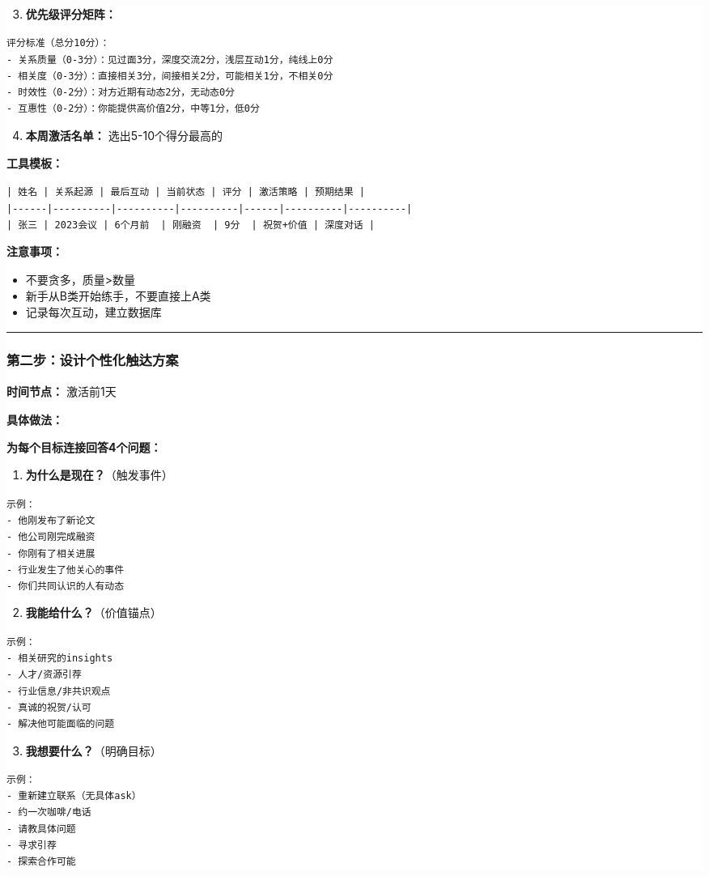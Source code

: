 3. **优先级评分矩阵：**

```
评分标准（总分10分）：
- 关系质量（0-3分）：见过面3分，深度交流2分，浅层互动1分，纯线上0分
- 相关度（0-3分）：直接相关3分，间接相关2分，可能相关1分，不相关0分
- 时效性（0-2分）：对方近期有动态2分，无动态0分
- 互惠性（0-2分）：你能提供高价值2分，中等1分，低0分
```

4. **本周激活名单：** 选出5-10个得分最高的

**工具模板：**
```
| 姓名 | 关系起源 | 最后互动 | 当前状态 | 评分 | 激活策略 | 预期结果 |
|------|----------|----------|----------|------|----------|----------|
| 张三 | 2023会议 | 6个月前  | 刚融资  | 9分  | 祝贺+价值 | 深度对话 |
```

**注意事项：**
- 不要贪多，质量>数量
- 新手从B类开始练手，不要直接上A类
- 记录每次互动，建立数据库

---

### 第二步：设计个性化触达方案

**时间节点：** 激活前1天

**具体做法：**

**为每个目标连接回答4个问题：**

1. **为什么是现在？**（触发事件）
```
示例：
- 他刚发布了新论文
- 他公司刚完成融资
- 你刚有了相关进展
- 行业发生了他关心的事件
- 你们共同认识的人有动态
```

2. **我能给什么？**（价值锚点）
```
示例：
- 相关研究的insights
- 人才/资源引荐
- 行业信息/非共识观点
- 真诚的祝贺/认可
- 解决他可能面临的问题
```

3. **我想要什么？**（明确目标）
```
示例：
- 重新建立联系（无具体ask）
- 约一次咖啡/电话
- 请教具体问题
- 寻求引荐
- 探索合作可能
```
